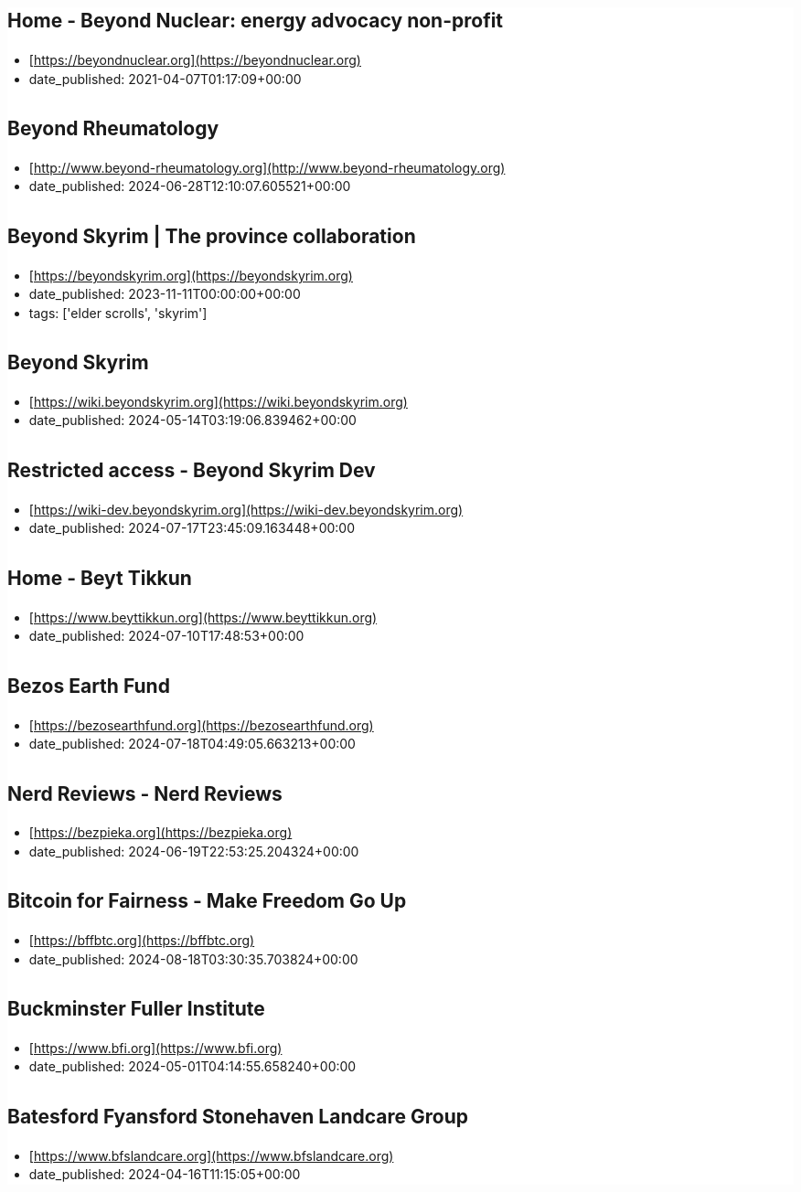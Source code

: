  ## Home - Beyond Nuclear: energy advocacy non-profit
 - [https://beyondnuclear.org](https://beyondnuclear.org)
 - date_published: 2021-04-07T01:17:09+00:00

 ## Beyond Rheumatology
 - [http://www.beyond-rheumatology.org](http://www.beyond-rheumatology.org)
 - date_published: 2024-06-28T12:10:07.605521+00:00

 ## Beyond Skyrim | The province collaboration
 - [https://beyondskyrim.org](https://beyondskyrim.org)
 - date_published: 2023-11-11T00:00:00+00:00
 - tags: ['elder scrolls', 'skyrim']

 ## Beyond Skyrim
 - [https://wiki.beyondskyrim.org](https://wiki.beyondskyrim.org)
 - date_published: 2024-05-14T03:19:06.839462+00:00

 ## Restricted access - Beyond Skyrim Dev
 - [https://wiki-dev.beyondskyrim.org](https://wiki-dev.beyondskyrim.org)
 - date_published: 2024-07-17T23:45:09.163448+00:00

 ## Home - Beyt Tikkun
 - [https://www.beyttikkun.org](https://www.beyttikkun.org)
 - date_published: 2024-07-10T17:48:53+00:00

 ## Bezos Earth Fund
 - [https://bezosearthfund.org](https://bezosearthfund.org)
 - date_published: 2024-07-18T04:49:05.663213+00:00

 ## Nerd Reviews - Nerd Reviews
 - [https://bezpieka.org](https://bezpieka.org)
 - date_published: 2024-06-19T22:53:25.204324+00:00

 ## Bitcoin for Fairness - Make Freedom Go Up
 - [https://bffbtc.org](https://bffbtc.org)
 - date_published: 2024-08-18T03:30:35.703824+00:00

 ## Buckminster Fuller Institute
 - [https://www.bfi.org](https://www.bfi.org)
 - date_published: 2024-05-01T04:14:55.658240+00:00

 ## Batesford Fyansford Stonehaven Landcare Group
 - [https://www.bfslandcare.org](https://www.bfslandcare.org)
 - date_published: 2024-04-16T11:15:05+00:00
